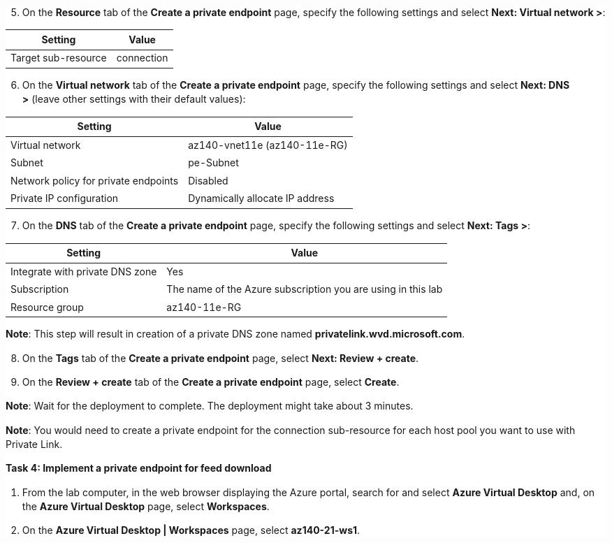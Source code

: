 5.  On the **Resource** tab of the **Create a private endpoint** page,
    specify the following settings and select **Next: Virtual network
    \>**:

| Setting          | Value      |
|------------------|------------|
| Target sub-resource | connection |

6.  On the **Virtual network** tab of the **Create a private
    endpoint** page, specify the following settings and select **Next:
    DNS \>** (leave other settings with their default values):

| Setting                          | Value                         |
|---------------------------------|-------------------------------|
| Virtual network                 | az140-vnet11e (az140-11e-RG) |
| Subnet                         | pe-Subnet                    |
| Network policy for private endpoints | Disabled                |
| Private IP configuration        | Dynamically allocate IP address |

7.  On the **DNS** tab of the **Create a private endpoint** page,
    specify the following settings and select **Next: Tags \>**:

| Setting                          | Value                                        |
|---------------------------------|----------------------------------------------|
| Integrate with private DNS zone  | Yes                                          |
| Subscription                    | The name of the Azure subscription you are using in this lab |
| Resource group                  | az140-11e-RG                                 |

**Note**: This step will result in creation of a private DNS zone
named **privatelink.wvd.microsoft.com**.

8.  On the **Tags** tab of the **Create a private endpoint** page,
    select **Next: Review + create**.

9. On the **Review + create** tab of the **Create a private
    endpoint** page, select **Create**.

**Note**: Wait for the deployment to complete. The deployment might take
about 3 minutes.

**Note**: You would need to create a private endpoint for the connection
sub-resource for each host pool you want to use with Private Link.

**Task 4: Implement a private endpoint for feed download**

1.  From the lab computer, in the web browser displaying the Azure
    portal, search for and select **Azure Virtual Desktop** and, on
    the **Azure Virtual Desktop** page, select **Workspaces**.

2.  On the **Azure Virtual Desktop | Workspaces** page,
    select **az140-21-ws1**.
